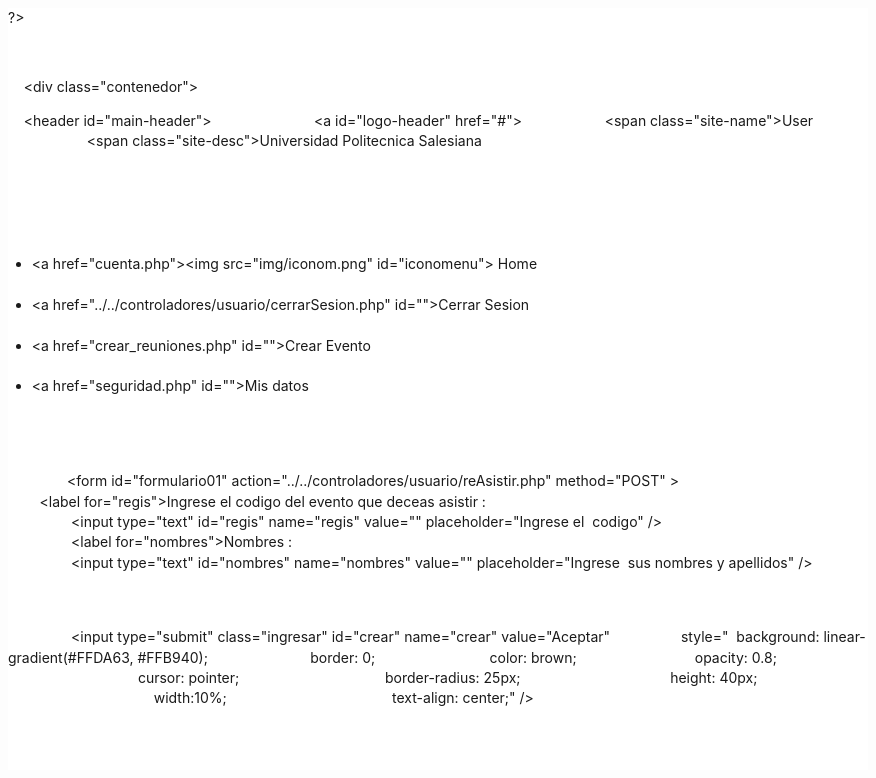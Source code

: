 ?>

<!DOCTYPE html>
<html>

<head>
    <meta charset="UTF-8">
    <link rel="stylesheet" href="css/regla2.css">
    <script type="text/javascript" src="js/ajax.js"></script>
    <title>Cuenta</title>
</head>

<body>

    <div class="contenedor">

    <header id="main-header">
            
            <a id="logo-header" href="#">
                    <span class="site-name">User </span>
                    <span class="site-desc">Universidad Politecnica Salesiana</span>
                </a> 

            <nav>
              <ul>
                <li><a href="cuenta.php"><img src="img/iconom.png" id="iconomenu"> Home</a></li>
                <li><a href="../../controladores/usuario/cerrarSesion.php" id="">Cerrar Sesion
</a></li>
                <li><a href="crear_reuniones.php" id="">Crear Evento</a></li>
                <li><a href="seguridad.php" id="">Mis datos</a></li>
              </ul>
            </nav>
        </header>
        <br>
      
        <form id="formulario01" action="../../controladores/usuario/reAsistir.php" method="POST" >
        <br>
        <label for="regis">Ingrese el codigo del evento que deceas asistir :</label>
                <input type="text" id="regis" name="regis" value="" placeholder="Ingrese el 
codigo" />
        
                <br>
                <label for="nombres">Nombres :</label>
                <input type="text" id="nombres" name="nombres" value="" placeholder="Ingrese 
sus nombres y apellidos" />
                <br>
<br>

                <input type="submit" class="ingresar" id="crear" name="crear" value="Aceptar" 
                style="  background: linear-gradient(#FFDA63, #FFB940);
                         border: 0;
                            color: brown;
                             opacity: 0.8;
                                 cursor: pointer;
                                    border-radius: 25px;
                                     height: 40px;
                                     width:10%;
                                         text-align: center;" />
             </form> 
             <br>
                <br>
        <br>
        